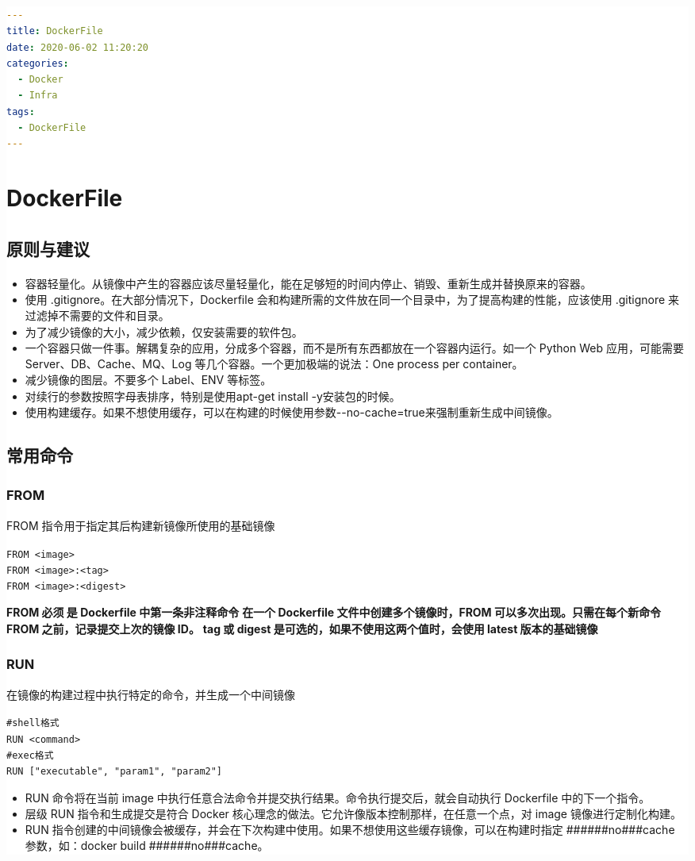 ```yaml
---
title: DockerFile
date: 2020-06-02 11:20:20
categories: 
  - Docker
  - Infra
tags: 
  - DockerFile
---
```


# DockerFile

## 原则与建议
- 容器轻量化。从镜像中产生的容器应该尽量轻量化，能在足够短的时间内停止、销毁、重新生成并替换原来的容器。
- 使用 .gitignore。在大部分情况下，Dockerfile 会和构建所需的文件放在同一个目录中，为了提高构建的性能，应该使用 .gitignore 来过滤掉不需要的文件和目录。
- 为了减少镜像的大小，减少依赖，仅安装需要的软件包。
- 一个容器只做一件事。解耦复杂的应用，分成多个容器，而不是所有东西都放在一个容器内运行。如一个 Python Web 应用，可能需要 Server、DB、Cache、MQ、Log 等几个容器。一个更加极端的说法：One process per container。
- 减少镜像的图层。不要多个 Label、ENV 等标签。
- 对续行的参数按照字母表排序，特别是使用apt-get install -y安装包的时候。
- 使用构建缓存。如果不想使用缓存，可以在构建的时候使用参数--no-cache=true来强制重新生成中间镜像。

## 常用命令

### FROM 
FROM 指令用于指定其后构建新镜像所使用的基础镜像
```dockfile
FROM <image>
FROM <image>:<tag>
FROM <image>:<digest>
```
**FROM 必须 是 Dockerfile 中第一条非注释命令**
**在一个 Dockerfile 文件中创建多个镜像时，FROM 可以多次出现。只需在每个新命令 FROM 之前，记录提交上次的镜像 ID。**
**tag 或 digest 是可选的，如果不使用这两个值时，会使用 latest 版本的基础镜像**

### RUN 
在镜像的构建过程中执行特定的命令，并生成一个中间镜像
```dockfile
#shell格式
RUN <command>
#exec格式
RUN ["executable", "param1", "param2"]
```
- RUN 命令将在当前 image 中执行任意合法命令并提交执行结果。命令执行提交后，就会自动执行 Dockerfile 中的下一个指令。
- 层级 RUN 指令和生成提交是符合 Docker 核心理念的做法。它允许像版本控制那样，在任意一个点，对 image 镜像进行定制化构建。
- RUN 指令创建的中间镜像会被缓存，并会在下次构建中使用。如果不想使用这些缓存镜像，可以在构建时指定 ######no###cache 参数，如：docker build ######no###cache。
